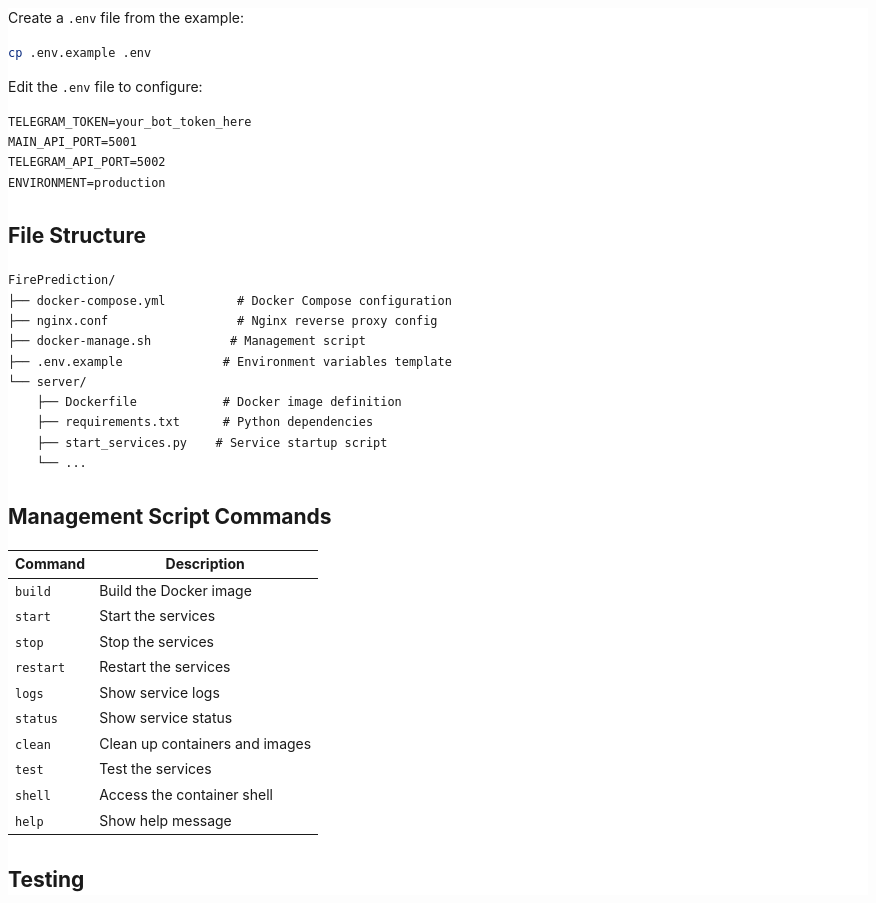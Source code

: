 Create a `.env` file from the example:

```bash
cp .env.example .env
```

Edit the `.env` file to configure:

```env
TELEGRAM_TOKEN=your_bot_token_here
MAIN_API_PORT=5001
TELEGRAM_API_PORT=5002
ENVIRONMENT=production
```

## File Structure

```
FirePrediction/
├── docker-compose.yml          # Docker Compose configuration
├── nginx.conf                  # Nginx reverse proxy config
├── docker-manage.sh           # Management script
├── .env.example              # Environment variables template
└── server/
    ├── Dockerfile            # Docker image definition
    ├── requirements.txt      # Python dependencies
    ├── start_services.py    # Service startup script
    └── ...
```

## Management Script Commands

| Command | Description |
|---------|-------------|
| `build` | Build the Docker image |
| `start` | Start the services |
| `stop` | Stop the services |
| `restart` | Restart the services |
| `logs` | Show service logs |
| `status` | Show service status |
| `clean` | Clean up containers and images |
| `test` | Test the services |
| `shell` | Access the container shell |
| `help` | Show help message |

## Testing
